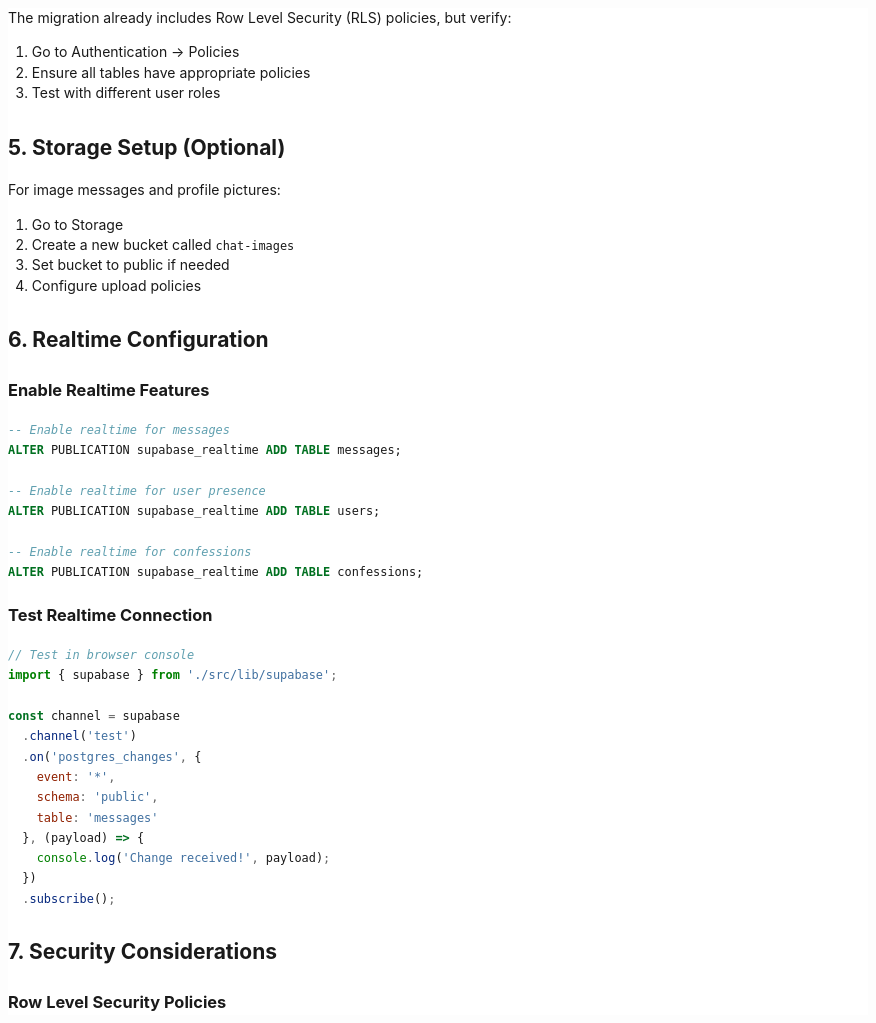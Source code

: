 The migration already includes Row Level Security (RLS) policies, but verify:

1. Go to Authentication → Policies
2. Ensure all tables have appropriate policies
3. Test with different user roles

## 5. Storage Setup (Optional)

For image messages and profile pictures:

1. Go to Storage
2. Create a new bucket called `chat-images`
3. Set bucket to public if needed
4. Configure upload policies

## 6. Realtime Configuration

### Enable Realtime Features

```sql
-- Enable realtime for messages
ALTER PUBLICATION supabase_realtime ADD TABLE messages;

-- Enable realtime for user presence
ALTER PUBLICATION supabase_realtime ADD TABLE users;

-- Enable realtime for confessions
ALTER PUBLICATION supabase_realtime ADD TABLE confessions;
```

### Test Realtime Connection

```javascript
// Test in browser console
import { supabase } from './src/lib/supabase';

const channel = supabase
  .channel('test')
  .on('postgres_changes', {
    event: '*',
    schema: 'public',
    table: 'messages'
  }, (payload) => {
    console.log('Change received!', payload);
  })
  .subscribe();
```

## 7. Security Considerations

### Row Level Security Policies
